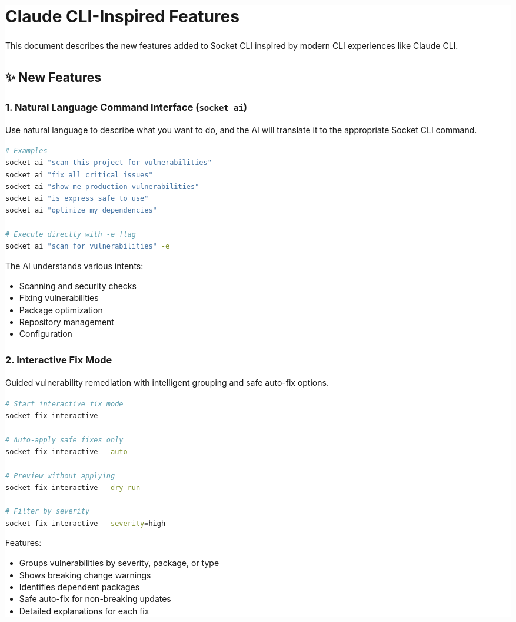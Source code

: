 # Claude CLI-Inspired Features

This document describes the new features added to Socket CLI inspired by modern CLI experiences like Claude CLI.

## ✨ New Features

### 1. Natural Language Command Interface (`socket ai`)

Use natural language to describe what you want to do, and the AI will translate it to the appropriate Socket CLI command.

```bash
# Examples
socket ai "scan this project for vulnerabilities"
socket ai "fix all critical issues"
socket ai "show me production vulnerabilities"
socket ai "is express safe to use"
socket ai "optimize my dependencies"

# Execute directly with -e flag
socket ai "scan for vulnerabilities" -e
```

The AI understands various intents:
- Scanning and security checks
- Fixing vulnerabilities
- Package optimization
- Repository management
- Configuration

### 2. Interactive Fix Mode

Guided vulnerability remediation with intelligent grouping and safe auto-fix options.

```bash
# Start interactive fix mode
socket fix interactive

# Auto-apply safe fixes only
socket fix interactive --auto

# Preview without applying
socket fix interactive --dry-run

# Filter by severity
socket fix interactive --severity=high
```

Features:
- Groups vulnerabilities by severity, package, or type
- Shows breaking change warnings
- Identifies dependent packages
- Safe auto-fix for non-breaking updates
- Detailed explanations for each fix
